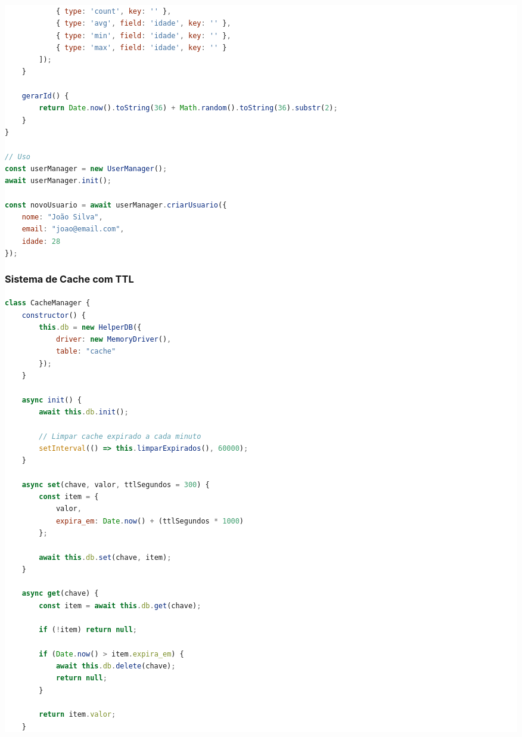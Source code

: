 ```javascript
            { type: 'count', key: '' },
            { type: 'avg', field: 'idade', key: '' },
            { type: 'min', field: 'idade', key: '' },
            { type: 'max', field: 'idade', key: '' }
        ]);
    }

    gerarId() {
        return Date.now().toString(36) + Math.random().toString(36).substr(2);
    }
}

// Uso
const userManager = new UserManager();
await userManager.init();

const novoUsuario = await userManager.criarUsuario({
    nome: "João Silva",
    email: "joao@email.com",
    idade: 28
});
```

### **Sistema de Cache com TTL**

```javascript
class CacheManager {
    constructor() {
        this.db = new HelperDB({
            driver: new MemoryDriver(),
            table: "cache"
        });
    }

    async init() {
        await this.db.init();

        // Limpar cache expirado a cada minuto
        setInterval(() => this.limparExpirados(), 60000);
    }

    async set(chave, valor, ttlSegundos = 300) {
        const item = {
            valor,
            expira_em: Date.now() + (ttlSegundos * 1000)
        };

        await this.db.set(chave, item);
    }

    async get(chave) {
        const item = await this.db.get(chave);

        if (!item) return null;

        if (Date.now() > item.expira_em) {
            await this.db.delete(chave);
            return null;
        }

        return item.valor;
    }

```